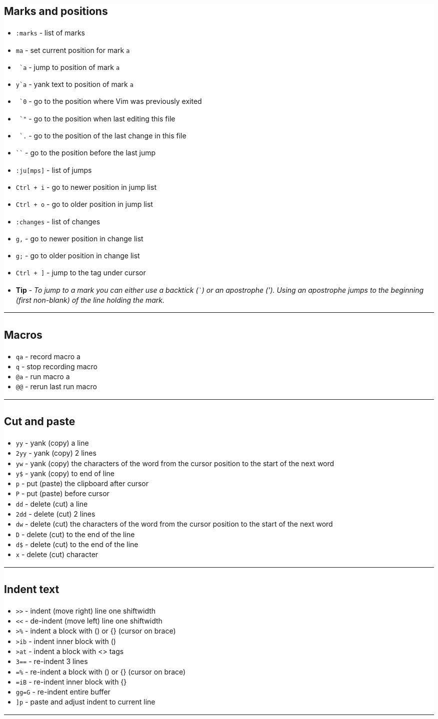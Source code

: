 
## Marks and positions

* ```:marks``` - list of marks
* ```ma``` - set current position for mark ```a```
* ``` `a``` - jump to position of mark ```a```
* ```y`a``` - yank text to position of mark ```a```
* ``` `0``` - go to the position where Vim was previously exited
* ``` `"``` - go to the position when last editing this file
* ``` `.``` - go to the position of the last change in this file
* ``` `` ``` - go to the position before the last jump
* ```:ju[mps]``` - list of jumps
* ```Ctrl + i``` - go to newer position in jump list
* ```Ctrl + o``` - go to older position in jump list
* ```:changes``` - list of changes
* ```g,``` - go to newer position in change list
* ```g;``` - go to older position in change list
* ```Ctrl + ]``` - jump to the tag under cursor

* **Tip** - _To jump to a mark you can either use a backtick (``` ` ```) or an apostrophe ('). Using an apostrophe jumps to the beginning (first non-blank) of the line holding the mark._
---


## Macros
* ```qa``` - record macro a
* ```q``` - stop recording macro
* ```@a``` - run macro a
* ```@@``` - rerun last run macro
---


## Cut and paste
* ```yy``` - yank (copy) a line
* ```2yy``` - yank (copy) 2 lines
* ```yw``` - yank (copy) the characters of the word from the cursor position to the start of the next word
* ```y$``` - yank (copy) to end of line
* ```p``` - put (paste) the clipboard after cursor
* ```P``` - put (paste) before cursor
* ```dd``` - delete (cut) a line
* ```2dd``` - delete (cut) 2 lines
* ```dw``` - delete (cut) the characters of the word from the cursor position to the start of the next word
* ```D``` - delete (cut) to the end of the line
* ```d$``` - delete (cut) to the end of the line
* ```x``` - delete (cut) character
---


## Indent text
* ```>>``` - indent (move right) line one shiftwidth
* ```<<``` - de-indent (move left) line one shiftwidth
* ```>%``` - indent a block with () or {} (cursor on brace)
* ```>ib``` - indent inner block with ()
* ```>at``` - indent a block with <> tags
* ```3==``` - re-indent 3 lines
* ```=%``` - re-indent a block with () or {} (cursor on brace)
* ```=iB``` - re-indent inner block with {}
* ```gg=G``` - re-indent entire buffer
* ```]p``` - paste and adjust indent to current line
---
